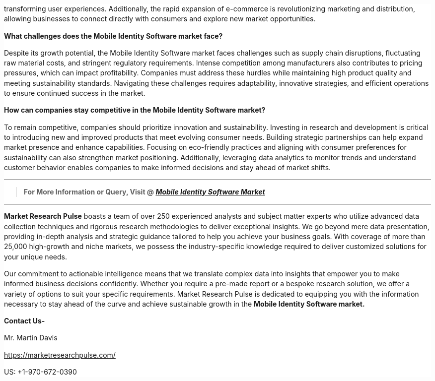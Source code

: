 transforming user experiences. Additionally, the rapid expansion of e-commerce is revolutionizing marketing and distribution, allowing businesses to connect directly with consumers and explore new market opportunities.</p><p><strong>What challenges does the Mobile Identity Software market face?</strong></p><p>Despite its growth potential, the Mobile Identity Software market faces challenges such as supply chain disruptions, fluctuating raw material costs, and stringent regulatory requirements. Intense competition among manufacturers also contributes to pricing pressures, which can impact profitability. Companies must address these hurdles while maintaining high product quality and meeting sustainability standards. Navigating these challenges requires adaptability, innovative strategies, and efficient operations to ensure continued success in the market.</p><p><strong>How can companies stay competitive in the Mobile Identity Software market?</strong></p><p>To remain competitive, companies should prioritize innovation and sustainability. Investing in research and development is critical to introducing new and improved products that meet evolving consumer needs. Building strategic partnerships can help expand market presence and enhance capabilities. Focusing on eco-friendly practices and aligning with consumer preferences for sustainability can also strengthen market positioning. Additionally, leveraging data analytics to monitor trends and understand customer behavior enables companies to make informed decisions and stay ahead of market shifts.</p><hr /><blockquote><p><strong>For More Information or Query, Visit @&nbsp;<em><a href="https://marketresearchpulse.com/report/85623/mobile-identity-software-market?utm_source=Linkedin&utm_medium=025">Mobile Identity Software Market</a></em></strong></p></blockquote><hr /><p><strong>Market Research Pulse</strong> boasts a team of over 250 experienced analysts and subject matter experts who utilize advanced data collection techniques and rigorous research methodologies to deliver exceptional insights. We go beyond mere data presentation, providing in-depth analysis and strategic guidance tailored to help you achieve your business goals. With coverage of more than 25,000 high-growth and niche markets, we possess the industry-specific knowledge required to deliver customized solutions for your unique needs.</p><p>Our commitment to actionable intelligence means that we translate complex data into insights that empower you to make informed business decisions confidently. Whether you require a pre-made report or a bespoke research solution, we offer a variety of options to suit your specific requirements. Market Research Pulse is dedicated to equipping you with the information necessary to stay ahead of the curve and achieve sustainable growth in the <strong>Mobile Identity Software market.</strong></p><p><strong>Contact Us-</strong></p><p>Mr. Martin Davis</p><p>https://marketresearchpulse.com/</p><p>US: +1-970-672-0390</p>
